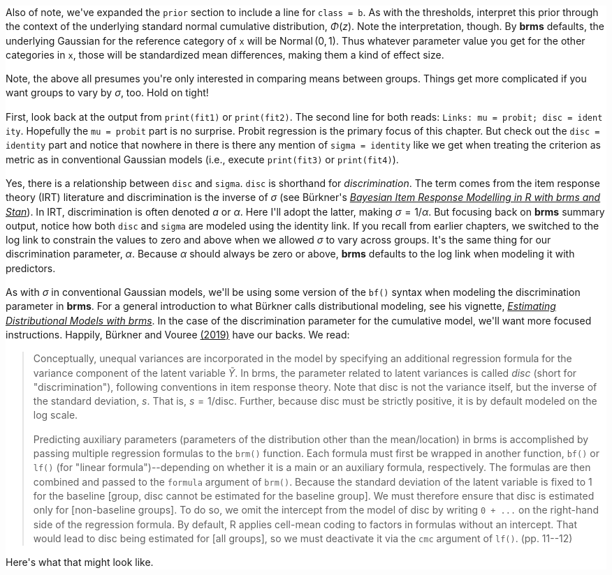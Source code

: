 Also of note, we've expanded the `prior` section to include a line for `class = b`. As with the thresholds, interpret this prior through the context of the underlying standard normal cumulative distribution, $\Phi(z)$. Note the interpretation, though. By **brms** defaults, the underlying Gaussian for the reference category of `x` will be $\operatorname{Normal} (0, 1)$. Thus whatever parameter value you get for the other categories in `x`, those will be standardized mean differences, making them a kind of effect size.

Note, the above all presumes you're only interested in comparing means between groups. Things get more complicated if you want groups to vary by $\sigma$, too. Hold on tight! 

First, look back at the output from `print(fit1)` or `print(fit2)`. The second line for both reads: `Links: mu = probit; disc = identity`. Hopefully the `mu = probit` part is no surprise. Probit regression is the primary focus of this chapter. But check out the `disc = identity` part and notice that nowhere in there is there any mention of `sigma = identity` like we get when treating the criterion as metric as in conventional Gaussian models (i.e., execute `print(fit3)` or `print(fit4)`). 

Yes, there is a relationship between `disc` and `sigma`. `disc` is shorthand for *discrimination*. The term comes from the item response theory (IRT) literature and discrimination is the inverse of $\sigma$ (see Bürkner's [*Bayesian Item Response Modelling in R with brms and Stan*](https://arxiv.org/pdf/1905.09501.pdf)). In IRT, discrimination is often denoted $a$ or $\alpha$. Here I'll adopt the latter, making $\sigma = 1 / \alpha$. But focusing back on **brms** summary output, notice how both `disc` and `sigma` are modeled using the identity link. If you recall from earlier chapters, we switched to the log link to constrain the values to zero and above when we allowed $\sigma$ to vary across groups. It's the same thing for our discrimination parameter, $\alpha$. Because $\alpha$ should always be zero or above, **brms** defaults to the log link when modeling it with predictors.

As with $\sigma$ in conventional Gaussian models, we'll be using some version of the `bf()` syntax when modeling the discrimination parameter in **brms**. For a general introduction to what Bürkner calls distributional modeling, see his vignette, [*Estimating Distributional Models with brms*](https://cran.r-project.org/web/packages/brms/vignettes/brms_distreg.html). In the case of the discrimination parameter for the cumulative model, we'll want more focused instructions. Happily, Bürkner and Vouree [(2019)](https://journals.sagepub.com/doi/abs/10.1177/2515245918823199) have our backs. We read:

> Conceptually, unequal variances are incorporated in the model by specifying an additional regression formula for the variance component of the latent variable $\tilde Y$. In brms, the parameter related to latent variances is called *disc* (short for "discrimination"), following conventions in item response theory. Note that disc is not the variance itself, but the inverse of the standard deviation, $s.$ That is, $s = 1/ \text{disc}$. Further, because disc must be strictly positive, it is by default modeled on the log scale.
>
> Predicting auxiliary parameters (parameters of the distribution other than the mean/location) in brms is accomplished by passing multiple regression formulas to the `brm()` function. Each formula must first be wrapped in another function, `bf()` or `lf()` (for "linear formula")--depending on whether it is a main or an auxiliary formula, respectively. The formulas are then combined and passed to the `formula` argument of `brm()`. Because the standard deviation of the latent variable is fixed to 1 for the baseline [group, disc cannot be estimated for the baseline group]. We must therefore ensure that disc is estimated only for [non-baseline groups]. To do so, we omit the intercept from the model of disc by writing `0 + ...` on the right-hand side of the regression formula. By default, R applies cell-mean coding to factors in formulas without an intercept. That would lead to disc being estimated for [all groups], so we must deactivate it via the `cmc` argument of `lf()`. (pp. 11--12)

Here's what that might look like.
